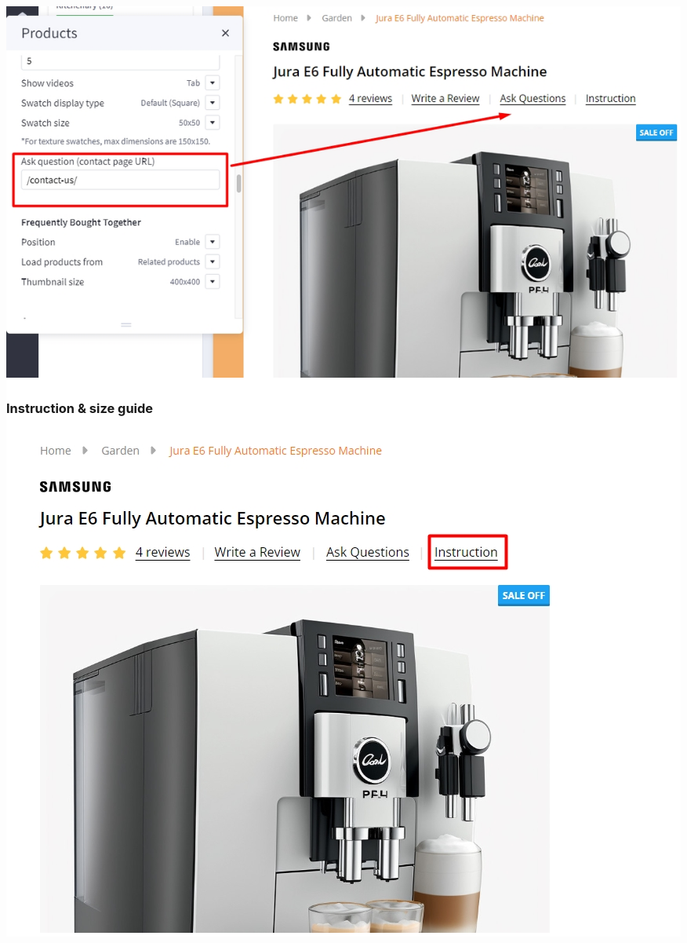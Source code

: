 ![ask question](img/ask-question.jpg)


### Instruction & size guide

![Instruction & size guide](img/Instruction-size.jpg)
